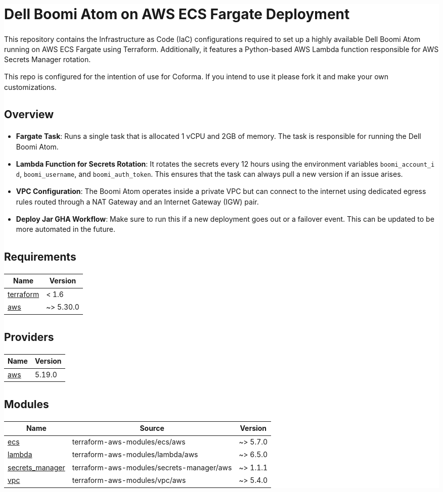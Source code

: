 # Dell Boomi Atom on AWS ECS Fargate Deployment

This repository contains the Infrastructure as Code (IaC) configurations required to set up a highly available Dell Boomi Atom running on AWS ECS Fargate using Terraform. Additionally, it features a Python-based AWS Lambda function responsible for AWS Secrets Manager rotation.

This repo is configured for the intention of use for Coforma. If you intend to use it please fork it and make your own customizations.

## Overview

- **Fargate Task**: Runs a single task that is allocated 1 vCPU and 2GB of memory. The task is responsible for running the Dell Boomi Atom.
  
- **Lambda Function for Secrets Rotation**: It rotates the secrets every 12 hours using the environment variables `boomi_account_id`, `boomi_username`, and `boomi_auth_token`. This ensures that the task can always pull a new version if an issue arises.
  
- **VPC Configuration**: The Boomi Atom operates inside a private VPC but can connect to the internet using dedicated egress rules routed through a NAT Gateway and an Internet Gateway (IGW) pair.

- **Deploy Jar GHA Workflow**: Make sure to run this if a new deployment goes out or a failover event. This can be updated to be more automated in the future.


## Requirements

| Name | Version |
|------|---------|
| <a name="requirement_terraform"></a> [terraform](#requirement\_terraform) | < 1.6 |
| <a name="requirement_aws"></a> [aws](#requirement\_aws) | ~> 5.30.0 |

## Providers

| Name | Version |
|------|---------|
| <a name="provider_aws"></a> [aws](#provider\_aws) | 5.19.0 |

## Modules

| Name | Source | Version |
|------|--------|---------|
| <a name="module_ecs"></a> [ecs](#module\_ecs) | terraform-aws-modules/ecs/aws | ~> 5.7.0 |
| <a name="module_lambda"></a> [lambda](#module\_lambda) | terraform-aws-modules/lambda/aws | ~> 6.5.0 |
| <a name="module_secrets_manager"></a> [secrets\_manager](#module\_secrets\_manager) | terraform-aws-modules/secrets-manager/aws | ~> 1.1.1 |
| <a name="module_vpc"></a> [vpc](#module\_vpc) | terraform-aws-modules/vpc/aws | ~> 5.4.0 |
